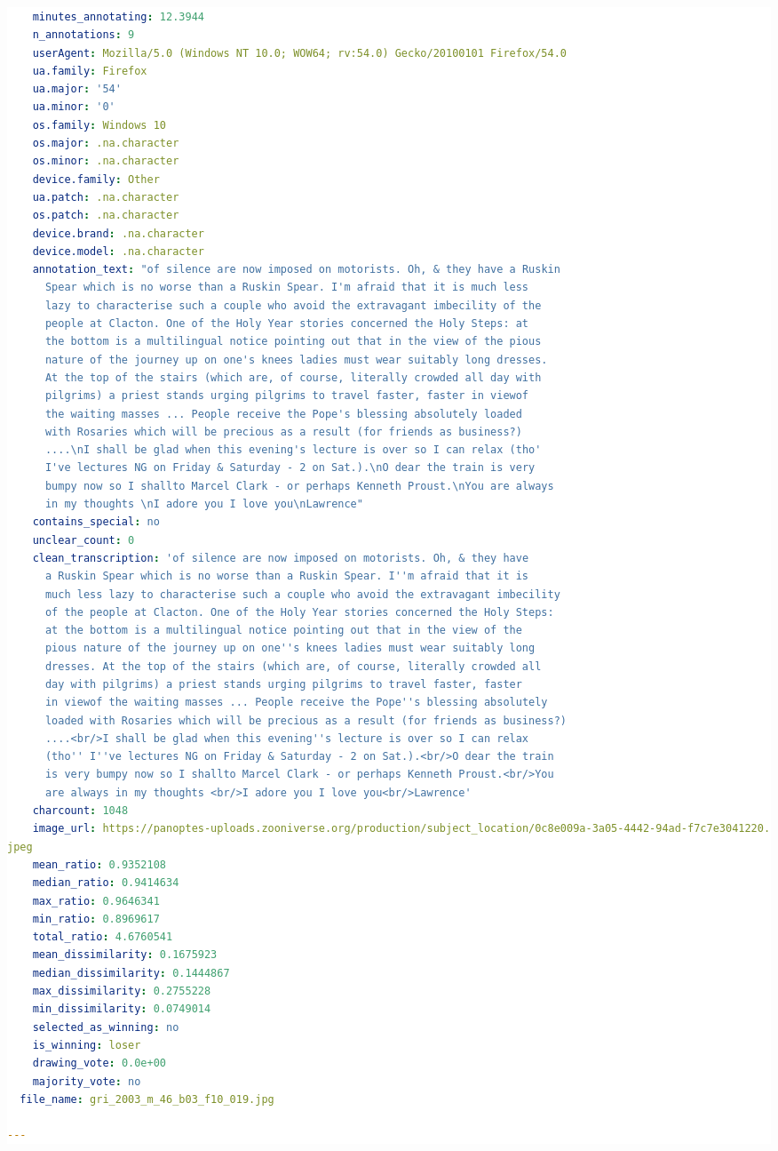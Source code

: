 ```yaml
    minutes_annotating: 12.3944
    n_annotations: 9
    userAgent: Mozilla/5.0 (Windows NT 10.0; WOW64; rv:54.0) Gecko/20100101 Firefox/54.0
    ua.family: Firefox
    ua.major: '54'
    ua.minor: '0'
    os.family: Windows 10
    os.major: .na.character
    os.minor: .na.character
    device.family: Other
    ua.patch: .na.character
    os.patch: .na.character
    device.brand: .na.character
    device.model: .na.character
    annotation_text: "of silence are now imposed on motorists. Oh, & they have a Ruskin
      Spear which is no worse than a Ruskin Spear. I'm afraid that it is much less
      lazy to characterise such a couple who avoid the extravagant imbecility of the
      people at Clacton. One of the Holy Year stories concerned the Holy Steps: at
      the bottom is a multilingual notice pointing out that in the view of the pious
      nature of the journey up on one's knees ladies must wear suitably long dresses.
      At the top of the stairs (which are, of course, literally crowded all day with
      pilgrims) a priest stands urging pilgrims to travel faster, faster in viewof
      the waiting masses ... People receive the Pope's blessing absolutely loaded
      with Rosaries which will be precious as a result (for friends as business?)
      ....\nI shall be glad when this evening's lecture is over so I can relax (tho'
      I've lectures NG on Friday & Saturday - 2 on Sat.).\nO dear the train is very
      bumpy now so I shallto Marcel Clark - or perhaps Kenneth Proust.\nYou are always
      in my thoughts \nI adore you I love you\nLawrence"
    contains_special: no
    unclear_count: 0
    clean_transcription: 'of silence are now imposed on motorists. Oh, & they have
      a Ruskin Spear which is no worse than a Ruskin Spear. I''m afraid that it is
      much less lazy to characterise such a couple who avoid the extravagant imbecility
      of the people at Clacton. One of the Holy Year stories concerned the Holy Steps:
      at the bottom is a multilingual notice pointing out that in the view of the
      pious nature of the journey up on one''s knees ladies must wear suitably long
      dresses. At the top of the stairs (which are, of course, literally crowded all
      day with pilgrims) a priest stands urging pilgrims to travel faster, faster
      in viewof the waiting masses ... People receive the Pope''s blessing absolutely
      loaded with Rosaries which will be precious as a result (for friends as business?)
      ....<br/>I shall be glad when this evening''s lecture is over so I can relax
      (tho'' I''ve lectures NG on Friday & Saturday - 2 on Sat.).<br/>O dear the train
      is very bumpy now so I shallto Marcel Clark - or perhaps Kenneth Proust.<br/>You
      are always in my thoughts <br/>I adore you I love you<br/>Lawrence'
    charcount: 1048
    image_url: https://panoptes-uploads.zooniverse.org/production/subject_location/0c8e009a-3a05-4442-94ad-f7c7e3041220.jpeg
    mean_ratio: 0.9352108
    median_ratio: 0.9414634
    max_ratio: 0.9646341
    min_ratio: 0.8969617
    total_ratio: 4.6760541
    mean_dissimilarity: 0.1675923
    median_dissimilarity: 0.1444867
    max_dissimilarity: 0.2755228
    min_dissimilarity: 0.0749014
    selected_as_winning: no
    is_winning: loser
    drawing_vote: 0.0e+00
    majority_vote: no
  file_name: gri_2003_m_46_b03_f10_019.jpg

---
```